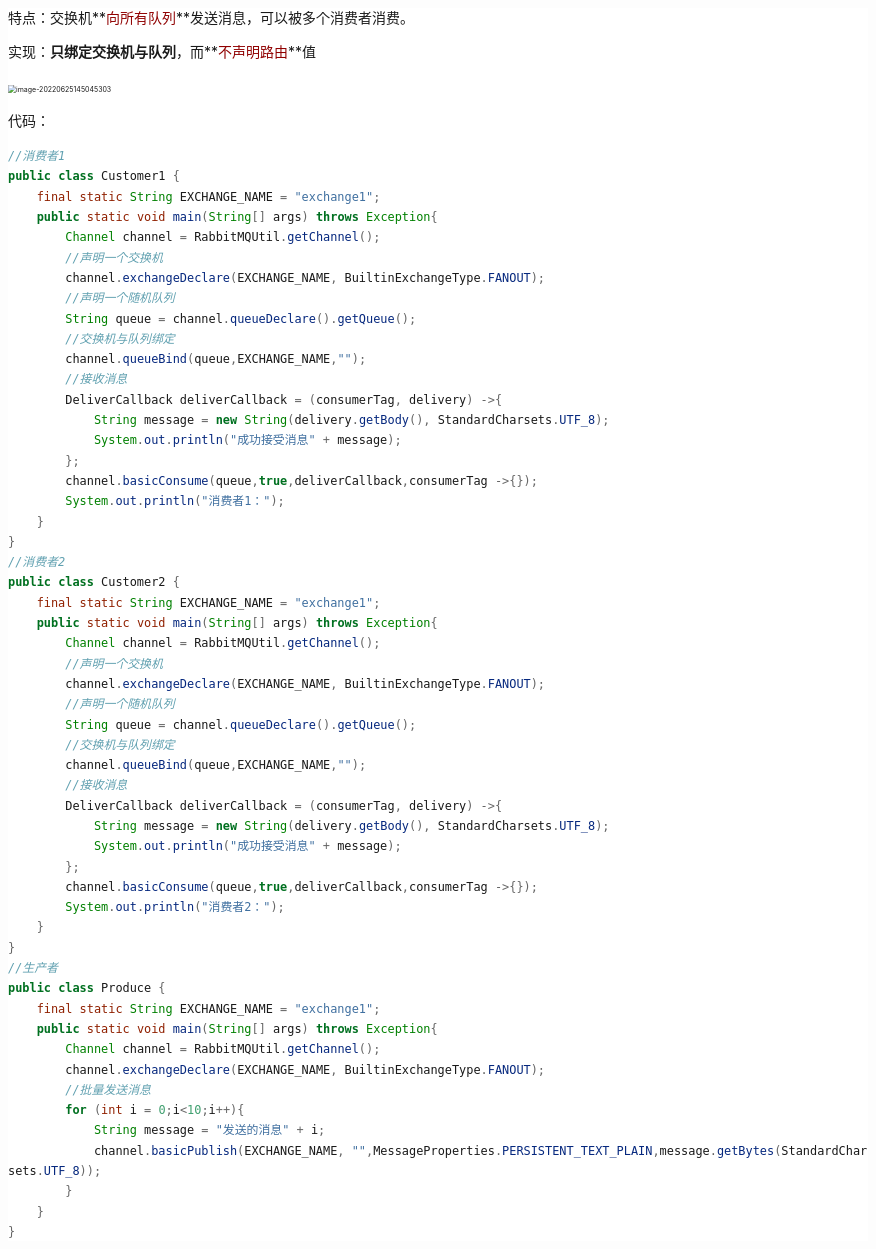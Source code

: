 特点：交换机**<font color='#900000'>向所有队列</font>**发送消息，可以被多个消费者消费。

实现：**只绑定交换机与队列**，而**<font color='#900000'>不声明路由</font>**值

<img src="C:/Users/13656/Desktop/学习笔记/消息中间件/rabbitMq/image-20220625145045303.png" alt="image-20220625145045303" style="zoom:50%;" />

代码：

```java
//消费者1
public class Customer1 {
    final static String EXCHANGE_NAME = "exchange1";
    public static void main(String[] args) throws Exception{
        Channel channel = RabbitMQUtil.getChannel();
        //声明一个交换机
        channel.exchangeDeclare(EXCHANGE_NAME, BuiltinExchangeType.FANOUT);
        //声明一个随机队列
        String queue = channel.queueDeclare().getQueue();
        //交换机与队列绑定
        channel.queueBind(queue,EXCHANGE_NAME,"");
        //接收消息
        DeliverCallback deliverCallback = (consumerTag, delivery) ->{
            String message = new String(delivery.getBody(), StandardCharsets.UTF_8);
            System.out.println("成功接受消息" + message);
        };
        channel.basicConsume(queue,true,deliverCallback,consumerTag ->{});
        System.out.println("消费者1：");
    }
}
//消费者2
public class Customer2 {
    final static String EXCHANGE_NAME = "exchange1";
    public static void main(String[] args) throws Exception{
        Channel channel = RabbitMQUtil.getChannel();
        //声明一个交换机
        channel.exchangeDeclare(EXCHANGE_NAME, BuiltinExchangeType.FANOUT);
        //声明一个随机队列
        String queue = channel.queueDeclare().getQueue();
        //交换机与队列绑定
        channel.queueBind(queue,EXCHANGE_NAME,"");
        //接收消息
        DeliverCallback deliverCallback = (consumerTag, delivery) ->{
            String message = new String(delivery.getBody(), StandardCharsets.UTF_8);
            System.out.println("成功接受消息" + message);
        };
        channel.basicConsume(queue,true,deliverCallback,consumerTag ->{});
        System.out.println("消费者2：");
    }
}
//生产者
public class Produce {
    final static String EXCHANGE_NAME = "exchange1";
    public static void main(String[] args) throws Exception{
        Channel channel = RabbitMQUtil.getChannel();
        channel.exchangeDeclare(EXCHANGE_NAME, BuiltinExchangeType.FANOUT);
        //批量发送消息
        for (int i = 0;i<10;i++){
            String message = "发送的消息" + i;
            channel.basicPublish(EXCHANGE_NAME, "",MessageProperties.PERSISTENT_TEXT_PLAIN,message.getBytes(StandardCharsets.UTF_8));
        }
    }
}
```
